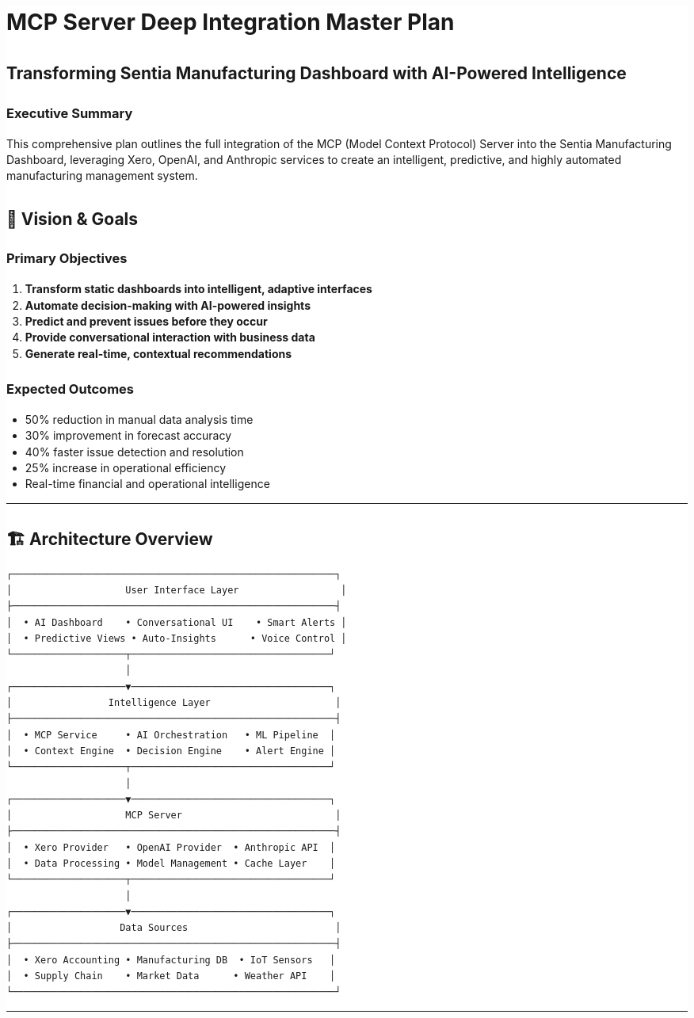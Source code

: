 # MCP Server Deep Integration Master Plan
## Transforming Sentia Manufacturing Dashboard with AI-Powered Intelligence

### Executive Summary
This comprehensive plan outlines the full integration of the MCP (Model Context Protocol) Server into the Sentia Manufacturing Dashboard, leveraging Xero, OpenAI, and Anthropic services to create an intelligent, predictive, and highly automated manufacturing management system.

## 🎯 Vision & Goals

### Primary Objectives
1. **Transform static dashboards into intelligent, adaptive interfaces**
2. **Automate decision-making with AI-powered insights**
3. **Predict and prevent issues before they occur**
4. **Provide conversational interaction with business data**
5. **Generate real-time, contextual recommendations**

### Expected Outcomes
- 50% reduction in manual data analysis time
- 30% improvement in forecast accuracy
- 40% faster issue detection and resolution
- 25% increase in operational efficiency
- Real-time financial and operational intelligence

---

## 🏗️ Architecture Overview

```
┌─────────────────────────────────────────────────────────┐
│                    User Interface Layer                  │
├─────────────────────────────────────────────────────────┤
│  • AI Dashboard    • Conversational UI    • Smart Alerts │
│  • Predictive Views • Auto-Insights      • Voice Control │
└────────────────────┬───────────────────────────────────┘
                     │
┌────────────────────▼───────────────────────────────────┐
│                 Intelligence Layer                      │
├─────────────────────────────────────────────────────────┤
│  • MCP Service     • AI Orchestration   • ML Pipeline  │
│  • Context Engine  • Decision Engine    • Alert Engine │
└────────────────────┬───────────────────────────────────┘
                     │
┌────────────────────▼───────────────────────────────────┐
│                    MCP Server                           │
├─────────────────────────────────────────────────────────┤
│  • Xero Provider   • OpenAI Provider  • Anthropic API  │
│  • Data Processing • Model Management • Cache Layer    │
└────────────────────┬───────────────────────────────────┘
                     │
┌────────────────────▼───────────────────────────────────┐
│                   Data Sources                          │
├─────────────────────────────────────────────────────────┤
│  • Xero Accounting • Manufacturing DB  • IoT Sensors   │
│  • Supply Chain    • Market Data      • Weather API    │
└─────────────────────────────────────────────────────────┘
```

---